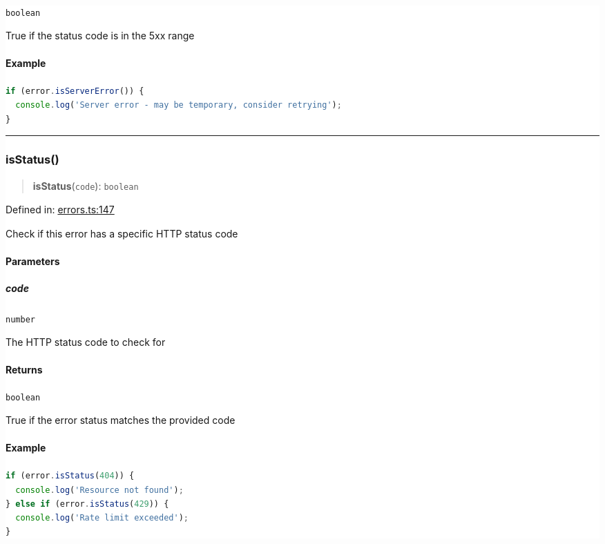 `boolean`

True if the status code is in the 5xx range

#### Example

```typescript
if (error.isServerError()) {
  console.log('Server error - may be temporary, consider retrying');
}
```

***

### isStatus()

> **isStatus**(`code`): `boolean`

Defined in: [errors.ts:147](https://github.com/shadmanZero/tenantos-api/blob/507575e6d82ab5e3b8a10f708778a3645f250cd6/src/errors.ts#L147)

Check if this error has a specific HTTP status code

#### Parameters

##### code

`number`

The HTTP status code to check for

#### Returns

`boolean`

True if the error status matches the provided code

#### Example

```typescript
if (error.isStatus(404)) {
  console.log('Resource not found');
} else if (error.isStatus(429)) {
  console.log('Rate limit exceeded');
}
```
